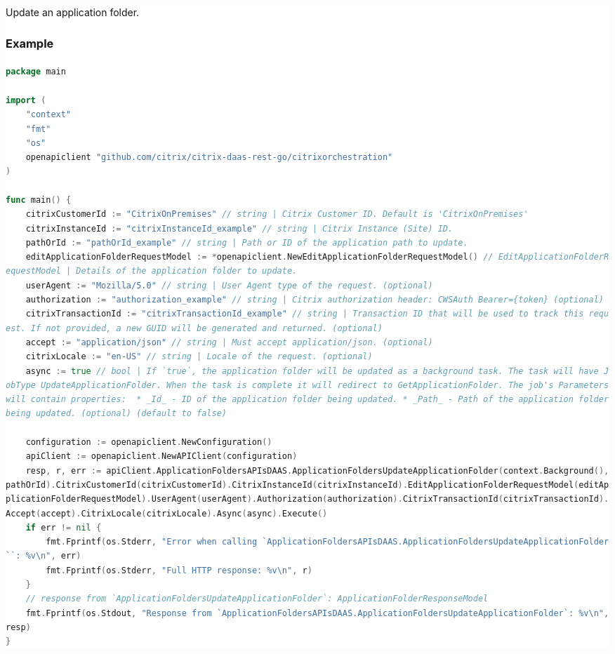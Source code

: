 Update an application folder.



### Example

```go
package main

import (
	"context"
	"fmt"
	"os"
	openapiclient "github.com/citrix/citrix-daas-rest-go/citrixorchestration"
)

func main() {
	citrixCustomerId := "CitrixOnPremises" // string | Citrix Customer ID. Default is 'CitrixOnPremises'
	citrixInstanceId := "citrixInstanceId_example" // string | Citrix Instance (Site) ID.
	pathOrId := "pathOrId_example" // string | Path or ID of the application path to update.
	editApplicationFolderRequestModel := *openapiclient.NewEditApplicationFolderRequestModel() // EditApplicationFolderRequestModel | Details of the application folder to update.
	userAgent := "Mozilla/5.0" // string | User Agent type of the request. (optional)
	authorization := "authorization_example" // string | Citrix authorization header: CWSAuth Bearer={token} (optional)
	citrixTransactionId := "citrixTransactionId_example" // string | Transaction ID that will be used to track this request. If not provided, a new GUID will be generated and returned. (optional)
	accept := "application/json" // string | Must accept application/json. (optional)
	citrixLocale := "en-US" // string | Locale of the request. (optional)
	async := true // bool | If `true`, the application folder will be updated as a background task. The task will have JobType UpdateApplicationFolder. When the task is complete it will redirect to GetApplicationFolder. The job's Parameters will contain properties:  * _Id_ - ID of the application folder being updated. * _Path_ - Path of the application folder being updated. (optional) (default to false)

	configuration := openapiclient.NewConfiguration()
	apiClient := openapiclient.NewAPIClient(configuration)
	resp, r, err := apiClient.ApplicationFoldersAPIsDAAS.ApplicationFoldersUpdateApplicationFolder(context.Background(), pathOrId).CitrixCustomerId(citrixCustomerId).CitrixInstanceId(citrixInstanceId).EditApplicationFolderRequestModel(editApplicationFolderRequestModel).UserAgent(userAgent).Authorization(authorization).CitrixTransactionId(citrixTransactionId).Accept(accept).CitrixLocale(citrixLocale).Async(async).Execute()
	if err != nil {
		fmt.Fprintf(os.Stderr, "Error when calling `ApplicationFoldersAPIsDAAS.ApplicationFoldersUpdateApplicationFolder``: %v\n", err)
		fmt.Fprintf(os.Stderr, "Full HTTP response: %v\n", r)
	}
	// response from `ApplicationFoldersUpdateApplicationFolder`: ApplicationFolderResponseModel
	fmt.Fprintf(os.Stdout, "Response from `ApplicationFoldersAPIsDAAS.ApplicationFoldersUpdateApplicationFolder`: %v\n", resp)
}
```
